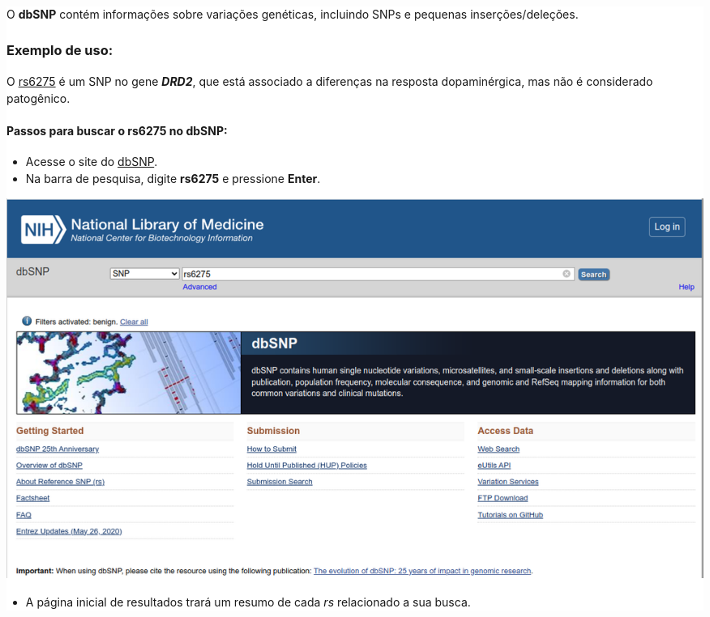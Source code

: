 O **dbSNP** contém informações sobre variações genéticas, incluindo SNPs e pequenas inserções/deleções.

### Exemplo de uso:

O [rs6275](https://www.ncbi.nlm.nih.gov/snp/rs6275) é um SNP no gene ***DRD2***, que está associado a diferenças na resposta dopaminérgica, mas não é considerado patogênico.

#### Passos para buscar o rs6275 no dbSNP:
- Acesse o site do [dbSNP](https://www.ncbi.nlm.nih.gov/snp/).
- Na barra de pesquisa, digite **rs6275** e pressione **Enter**.

![Página Principal do dbSNP](dbsnp1.png)

- A página inicial de resultados trará um resumo de cada *rs* relacionado a sua busca.
